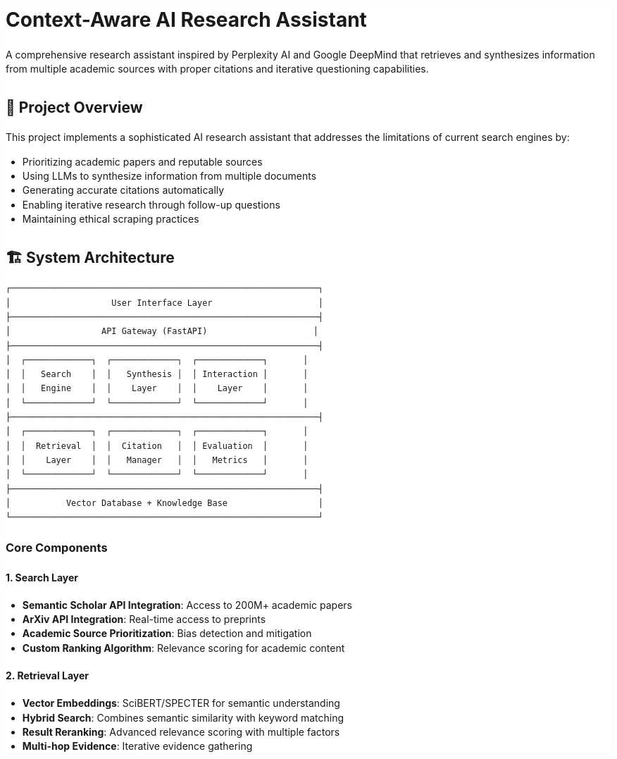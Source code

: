 # Context-Aware AI Research Assistant

A comprehensive research assistant inspired by Perplexity AI and Google DeepMind that retrieves and synthesizes information from multiple academic sources with proper citations and iterative questioning capabilities.

## 🎯 Project Overview

This project implements a sophisticated AI research assistant that addresses the limitations of current search engines by:
- Prioritizing academic papers and reputable sources
- Using LLMs to synthesize information from multiple documents
- Generating accurate citations automatically
- Enabling iterative research through follow-up questions
- Maintaining ethical scraping practices

## 🏗️ System Architecture

```
┌─────────────────────────────────────────────────────────────┐
│                    User Interface Layer                     │
├─────────────────────────────────────────────────────────────┤
│                  API Gateway (FastAPI)                     │
├─────────────────────────────────────────────────────────────┤
│  ┌─────────────┐  ┌─────────────┐  ┌─────────────┐       │
│  │   Search    │  │   Synthesis │  │ Interaction │       │
│  │   Engine    │  │    Layer    │  │    Layer    │       │
│  └─────────────┘  └─────────────┘  └─────────────┘       │
├─────────────────────────────────────────────────────────────┤
│  ┌─────────────┐  ┌─────────────┐  ┌─────────────┐       │
│  │  Retrieval  │  │  Citation   │  │ Evaluation  │       │
│  │    Layer    │  │   Manager   │  │   Metrics   │       │
│  └─────────────┘  └─────────────┘  └─────────────┘       │
├─────────────────────────────────────────────────────────────┤
│           Vector Database + Knowledge Base                  │
└─────────────────────────────────────────────────────────────┘
```

### Core Components

#### 1. Search Layer
- **Semantic Scholar API Integration**: Access to 200M+ academic papers
- **ArXiv API Integration**: Real-time access to preprints
- **Academic Source Prioritization**: Bias detection and mitigation
- **Custom Ranking Algorithm**: Relevance scoring for academic content

#### 2. Retrieval Layer
- **Vector Embeddings**: SciBERT/SPECTER for semantic understanding
- **Hybrid Search**: Combines semantic similarity with keyword matching
- **Result Reranking**: Advanced relevance scoring with multiple factors
- **Multi-hop Evidence**: Iterative evidence gathering
